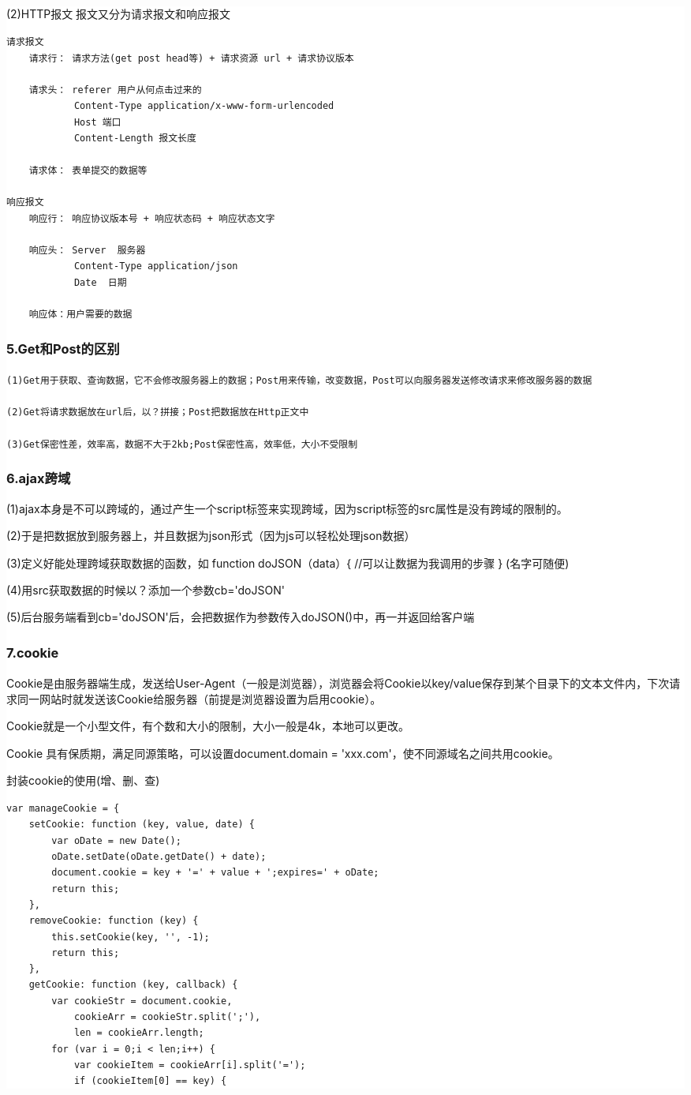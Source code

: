 (2)HTTP报文
    报文又分为请求报文和响应报文

    请求报文
        请求行： 请求方法(get post head等) + 请求资源 url + 请求协议版本

        请求头： referer 用户从何点击过来的
                Content-Type application/x-www-form-urlencoded
                Host 端口
                Content-Length 报文长度

        请求体： 表单提交的数据等
    
    响应报文
        响应行： 响应协议版本号 + 响应状态码 + 响应状态文字

        响应头： Server  服务器
                Content-Type application/json
                Date  日期
        
        响应体：用户需要的数据

### 5.Get和Post的区别
    
    (1)Get用于获取、查询数据，它不会修改服务器上的数据；Post用来传输，改变数据，Post可以向服务器发送修改请求来修改服务器的数据

    (2)Get将请求数据放在url后，以？拼接；Post把数据放在Http正文中

    (3)Get保密性差，效率高，数据不大于2kb;Post保密性高，效率低，大小不受限制

### 6.ajax跨域

(1)ajax本身是不可以跨域的，通过产生一个script标签来实现跨域，因为script标签的src属性是没有跨域的限制的。

(2)于是把数据放到服务器上，并且数据为json形式（因为js可以轻松处理json数据）

(3)定义好能处理跨域获取数据的函数，如 function doJSON（data）{ //可以让数据为我调用的步骤 } (名字可随便)

(4)用src获取数据的时候以？添加一个参数cb='doJSON' 

(5)后台服务端看到cb='doJSON'后，会把数据作为参数传入doJSON()中，再一并返回给客户端


### 7.cookie

Cookie是由服务器端生成，发送给User-Agent（一般是浏览器），浏览器会将Cookie以key/value保存到某个目录下的文本文件内，下次请求同一网站时就发送该Cookie给服务器（前提是浏览器设置为启用cookie）。

Cookie就是一个小型文件，有个数和大小的限制，大小一般是4k，本地可以更改。

Cookie 具有保质期，满足同源策略，可以设置document.domain = 'xxx.com'，使不同源域名之间共用cookie。

封装cookie的使用(增、删、查)
    
    var manageCookie = {
        setCookie: function (key, value, date) {
            var oDate = new Date();
            oDate.setDate(oDate.getDate() + date);
            document.cookie = key + '=' + value + ';expires=' + oDate;
            return this;
        },
        removeCookie: function (key) {
            this.setCookie(key, '', -1);
            return this;
        },
        getCookie: function (key, callback) {
            var cookieStr = document.cookie,
                cookieArr = cookieStr.split(';'),
                len = cookieArr.length;
            for (var i = 0;i < len;i++) {
                var cookieItem = cookieArr[i].split('=');
                if (cookieItem[0] == key) {